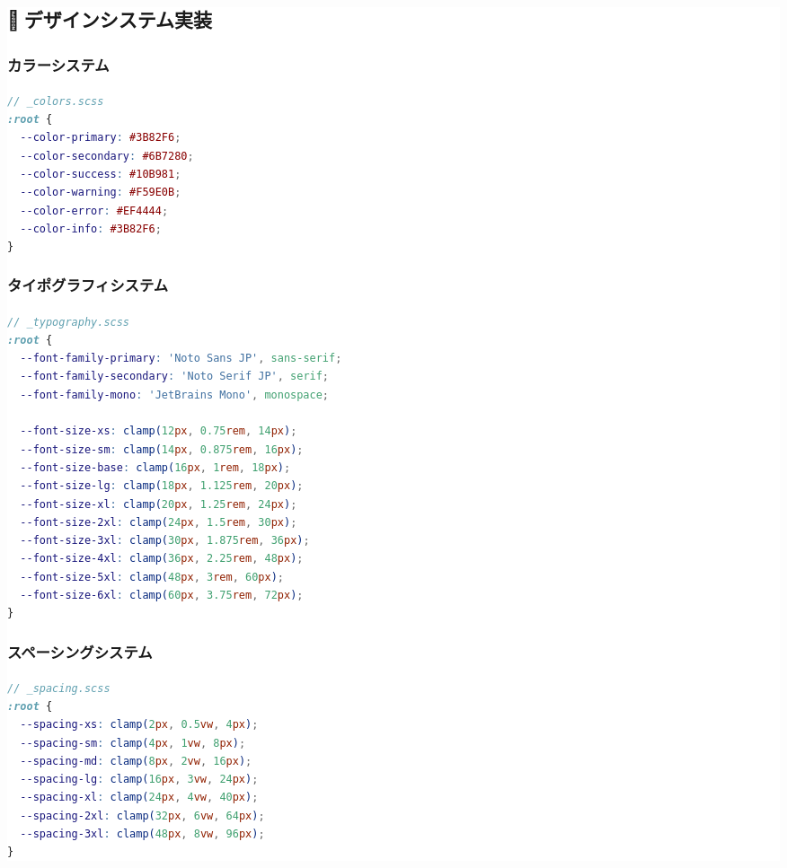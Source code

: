```
```

## 🎨 デザインシステム実装

### カラーシステム
```scss
// _colors.scss
:root {
  --color-primary: #3B82F6;
  --color-secondary: #6B7280;
  --color-success: #10B981;
  --color-warning: #F59E0B;
  --color-error: #EF4444;
  --color-info: #3B82F6;
}
```

### タイポグラフィシステム
```scss
// _typography.scss
:root {
  --font-family-primary: 'Noto Sans JP', sans-serif;
  --font-family-secondary: 'Noto Serif JP', serif;
  --font-family-mono: 'JetBrains Mono', monospace;
  
  --font-size-xs: clamp(12px, 0.75rem, 14px);
  --font-size-sm: clamp(14px, 0.875rem, 16px);
  --font-size-base: clamp(16px, 1rem, 18px);
  --font-size-lg: clamp(18px, 1.125rem, 20px);
  --font-size-xl: clamp(20px, 1.25rem, 24px);
  --font-size-2xl: clamp(24px, 1.5rem, 30px);
  --font-size-3xl: clamp(30px, 1.875rem, 36px);
  --font-size-4xl: clamp(36px, 2.25rem, 48px);
  --font-size-5xl: clamp(48px, 3rem, 60px);
  --font-size-6xl: clamp(60px, 3.75rem, 72px);
}
```

### スペーシングシステム
```scss
// _spacing.scss
:root {
  --spacing-xs: clamp(2px, 0.5vw, 4px);
  --spacing-sm: clamp(4px, 1vw, 8px);
  --spacing-md: clamp(8px, 2vw, 16px);
  --spacing-lg: clamp(16px, 3vw, 24px);
  --spacing-xl: clamp(24px, 4vw, 40px);
  --spacing-2xl: clamp(32px, 6vw, 64px);
  --spacing-3xl: clamp(48px, 8vw, 96px);
}
```
